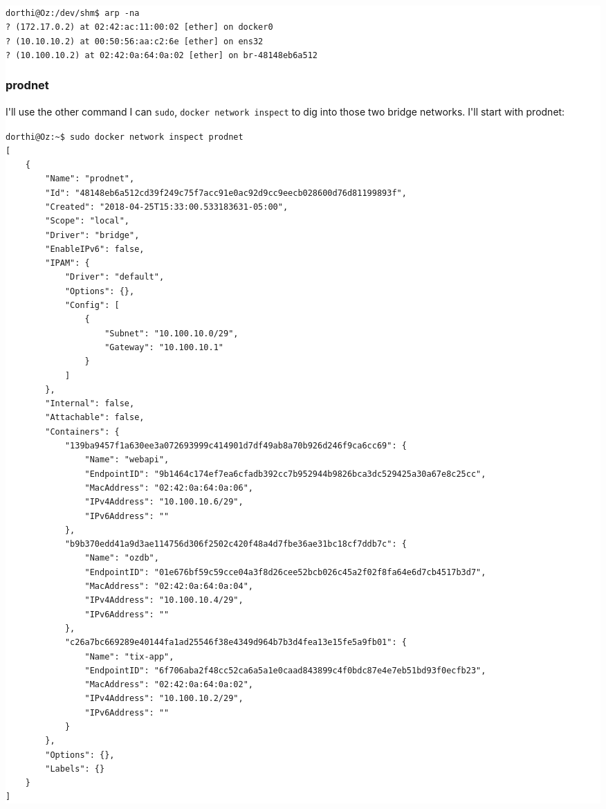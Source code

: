     dorthi@Oz:/dev/shm$ arp -na                                               
    ? (172.17.0.2) at 02:42:ac:11:00:02 [ether] on docker0                    
    ? (10.10.10.2) at 00:50:56:aa:c2:6e [ether] on ens32                        
    ? (10.100.10.2) at 02:42:0a:64:0a:02 [ether] on br-48148eb6a512



### prodnet

I'll use the other command I can `sudo`, `docker network inspect` to dig
into those two bridge networks. I'll start with prodnet:



    dorthi@Oz:~$ sudo docker network inspect prodnet
    [
        {
            "Name": "prodnet",
            "Id": "48148eb6a512cd39f249c75f7acc91e0ac92d9cc9eecb028600d76d81199893f",
            "Created": "2018-04-25T15:33:00.533183631-05:00",
            "Scope": "local",
            "Driver": "bridge",
            "EnableIPv6": false,
            "IPAM": {
                "Driver": "default",
                "Options": {},
                "Config": [
                    {
                        "Subnet": "10.100.10.0/29",
                        "Gateway": "10.100.10.1"
                    }
                ]
            },
            "Internal": false,
            "Attachable": false,
            "Containers": {
                "139ba9457f1a630ee3a072693999c414901d7df49ab8a70b926d246f9ca6cc69": {
                    "Name": "webapi",
                    "EndpointID": "9b1464c174ef7ea6cfadb392cc7b952944b9826bca3dc529425a30a67e8c25cc",
                    "MacAddress": "02:42:0a:64:0a:06",
                    "IPv4Address": "10.100.10.6/29",
                    "IPv6Address": ""
                },
                "b9b370edd41a9d3ae114756d306f2502c420f48a4d7fbe36ae31bc18cf7ddb7c": {
                    "Name": "ozdb",
                    "EndpointID": "01e676bf59c59cce04a3f8d26cee52bcb026c45a2f02f8fa64e6d7cb4517b3d7",
                    "MacAddress": "02:42:0a:64:0a:04",
                    "IPv4Address": "10.100.10.4/29",
                    "IPv6Address": ""
                },
                "c26a7bc669289e40144fa1ad25546f38e4349d964b7b3d4fea13e15fe5a9fb01": {
                    "Name": "tix-app",
                    "EndpointID": "6f706aba2f48cc52ca6a5a1e0caad843899c4f0bdc87e4e7eb51bd93f0ecfb23",
                    "MacAddress": "02:42:0a:64:0a:02",
                    "IPv4Address": "10.100.10.2/29",
                    "IPv6Address": ""
                }
            },
            "Options": {},
            "Labels": {}
        }
    ]
